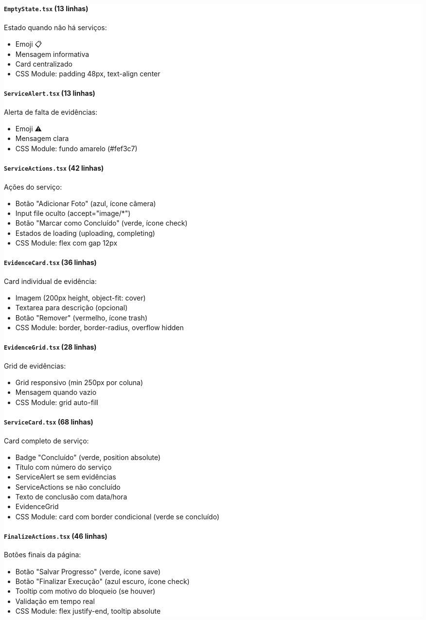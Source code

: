 #### `EmptyState.tsx` (13 linhas)
Estado quando não há serviços:
- Emoji 📋
- Mensagem informativa
- Card centralizado
- CSS Module: padding 48px, text-align center

#### `ServiceAlert.tsx` (13 linhas)
Alerta de falta de evidências:
- Emoji ⚠️
- Mensagem clara
- CSS Module: fundo amarelo (#fef3c7)

#### `ServiceActions.tsx` (42 linhas)
Ações do serviço:
- Botão "Adicionar Foto" (azul, ícone câmera)
- Input file oculto (accept="image/*")
- Botão "Marcar como Concluído" (verde, ícone check)
- Estados de loading (uploading, completing)
- CSS Module: flex com gap 12px

#### `EvidenceCard.tsx` (36 linhas)
Card individual de evidência:
- Imagem (200px height, object-fit: cover)
- Textarea para descrição (opcional)
- Botão "Remover" (vermelho, ícone trash)
- CSS Module: border, border-radius, overflow hidden

#### `EvidenceGrid.tsx` (28 linhas)
Grid de evidências:
- Grid responsivo (min 250px por coluna)
- Mensagem quando vazio
- CSS Module: grid auto-fill

#### `ServiceCard.tsx` (68 linhas)
Card completo de serviço:
- Badge "Concluído" (verde, position absolute)
- Título com número do serviço
- ServiceAlert se sem evidências
- ServiceActions se não concluído
- Texto de conclusão com data/hora
- EvidenceGrid
- CSS Module: card com border condicional (verde se concluído)

#### `FinalizeActions.tsx` (46 linhas)
Botões finais da página:
- Botão "Salvar Progresso" (verde, ícone save)
- Botão "Finalizar Execução" (azul escuro, ícone check)
- Tooltip com motivo do bloqueio (se houver)
- Validação em tempo real
- CSS Module: flex justify-end, tooltip absolute
